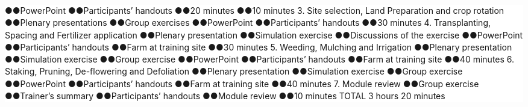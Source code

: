 ●●PowerPoint
●●Participants’ handouts
●●20 minutes
●●10 minutes
3. Site selection,
Land Preparation
and crop rotation
●●Plenary presentations
●●Group exercises
●●PowerPoint
●●Participants’ handouts
●●30 minutes
4. Transplanting,
Spacing and Fertilizer
application
●●Plenary presentation
●●Simulation exercise
●●Discussions of the
exercise
●●PowerPoint
●●Participants’ handouts
●●Farm at training site
●●30 minutes
5. Weeding, Mulching
and Irrigation
●●Plenary presentation
●●Simulation exercise
●●Group exercise
●●PowerPoint
●●Participants’ handouts
●●Farm at training site
●●40 minutes
6. Staking, Pruning,
De-flowering and
Defoliation
●●Plenary presentation
●●Simulation exercise
●●Group exercise
●●PowerPoint
●●Participants’ handouts
●●Farm at training site
●●40 minutes
7. Module review
●●Group exercise
●●Trainer’s summary
●●Participants’ handouts
●●Module review
●●10 minutes
TOTAL
3 hours  20
minutes
